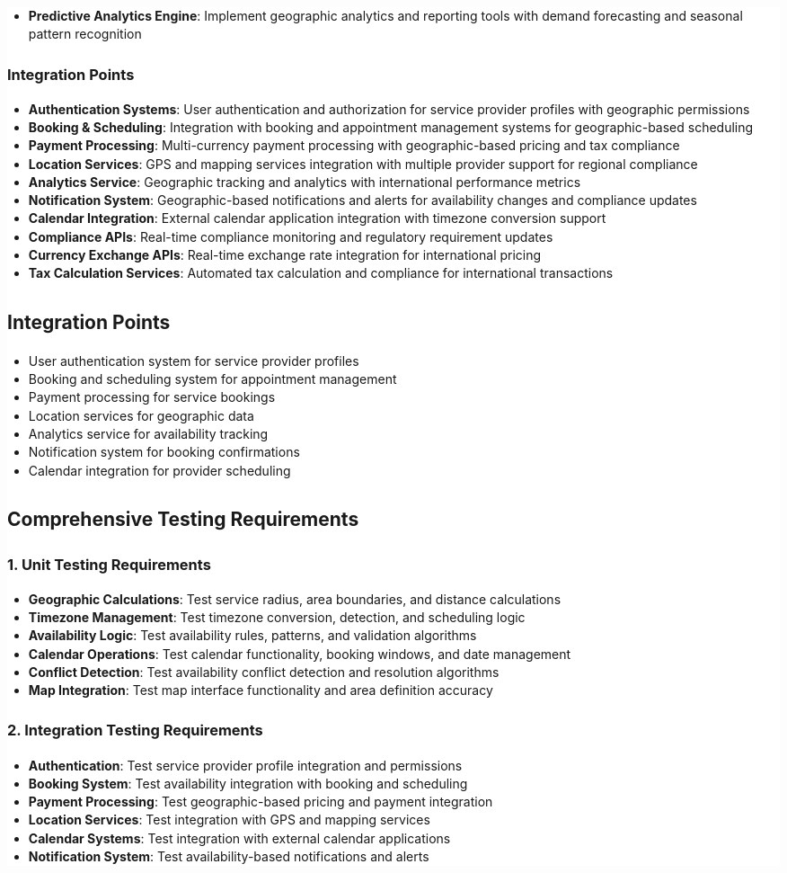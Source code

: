- **Predictive Analytics Engine**: Implement geographic analytics and reporting tools with demand forecasting and seasonal pattern recognition

### Integration Points
- **Authentication Systems**: User authentication and authorization for service provider profiles with geographic permissions
- **Booking & Scheduling**: Integration with booking and appointment management systems for geographic-based scheduling
- **Payment Processing**: Multi-currency payment processing with geographic-based pricing and tax compliance
- **Location Services**: GPS and mapping services integration with multiple provider support for regional compliance
- **Analytics Service**: Geographic tracking and analytics with international performance metrics
- **Notification System**: Geographic-based notifications and alerts for availability changes and compliance updates
- **Calendar Integration**: External calendar application integration with timezone conversion support
- **Compliance APIs**: Real-time compliance monitoring and regulatory requirement updates
- **Currency Exchange APIs**: Real-time exchange rate integration for international pricing
- **Tax Calculation Services**: Automated tax calculation and compliance for international transactions

## Integration Points
- User authentication system for service provider profiles
- Booking and scheduling system for appointment management
- Payment processing for service bookings
- Location services for geographic data
- Analytics service for availability tracking
- Notification system for booking confirmations
- Calendar integration for provider scheduling

## Comprehensive Testing Requirements

### 1. Unit Testing Requirements
- **Geographic Calculations**: Test service radius, area boundaries, and distance calculations
- **Timezone Management**: Test timezone conversion, detection, and scheduling logic
- **Availability Logic**: Test availability rules, patterns, and validation algorithms
- **Calendar Operations**: Test calendar functionality, booking windows, and date management
- **Conflict Detection**: Test availability conflict detection and resolution algorithms
- **Map Integration**: Test map interface functionality and area definition accuracy

### 2. Integration Testing Requirements
- **Authentication**: Test service provider profile integration and permissions
- **Booking System**: Test availability integration with booking and scheduling
- **Payment Processing**: Test geographic-based pricing and payment integration
- **Location Services**: Test integration with GPS and mapping services
- **Calendar Systems**: Test integration with external calendar applications
- **Notification System**: Test availability-based notifications and alerts
